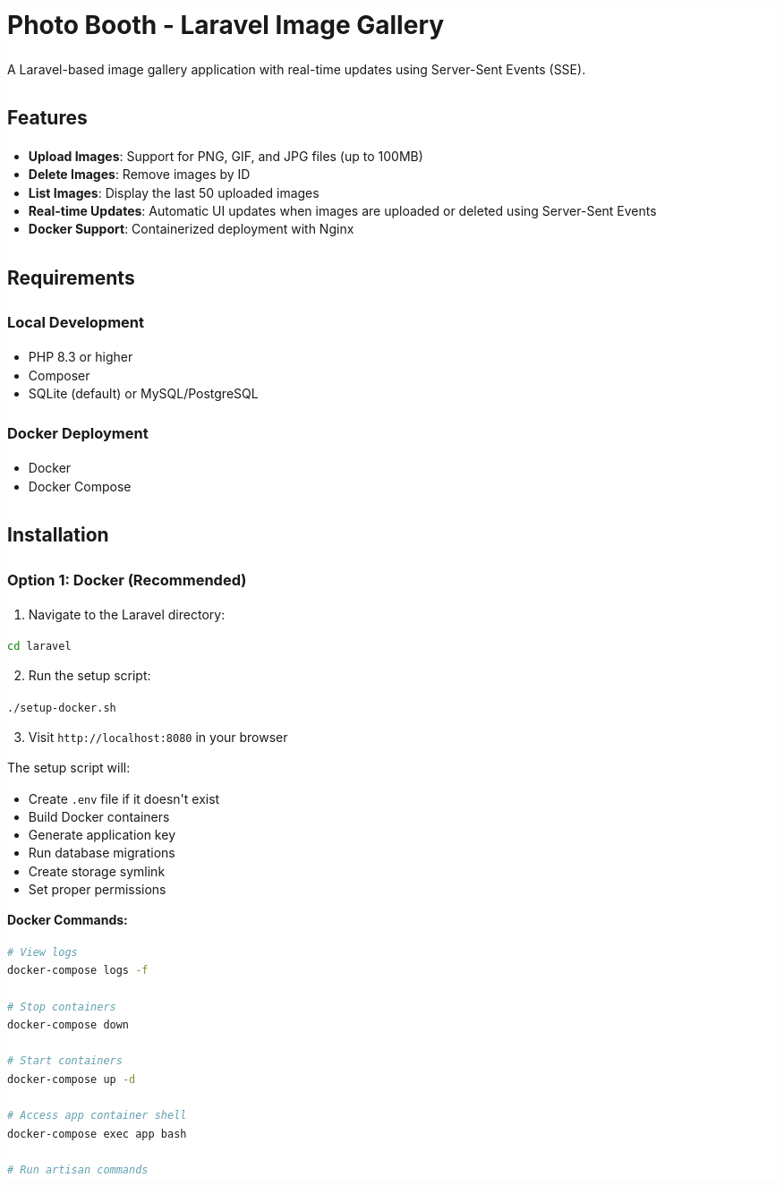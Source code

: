 # Photo Booth - Laravel Image Gallery

A Laravel-based image gallery application with real-time updates using Server-Sent Events (SSE).

## Features

- **Upload Images**: Support for PNG, GIF, and JPG files (up to 100MB)
- **Delete Images**: Remove images by ID
- **List Images**: Display the last 50 uploaded images
- **Real-time Updates**: Automatic UI updates when images are uploaded or deleted using Server-Sent Events
- **Docker Support**: Containerized deployment with Nginx

## Requirements

### Local Development
- PHP 8.3 or higher
- Composer
- SQLite (default) or MySQL/PostgreSQL

### Docker Deployment
- Docker
- Docker Compose

## Installation

### Option 1: Docker (Recommended)

1. Navigate to the Laravel directory:
```bash
cd laravel
```

2. Run the setup script:
```bash
./setup-docker.sh
```

3. Visit `http://localhost:8080` in your browser

The setup script will:
- Create `.env` file if it doesn't exist
- Build Docker containers
- Generate application key
- Run database migrations
- Create storage symlink
- Set proper permissions

**Docker Commands:**
```bash
# View logs
docker-compose logs -f

# Stop containers
docker-compose down

# Start containers
docker-compose up -d

# Access app container shell
docker-compose exec app bash

# Run artisan commands
```